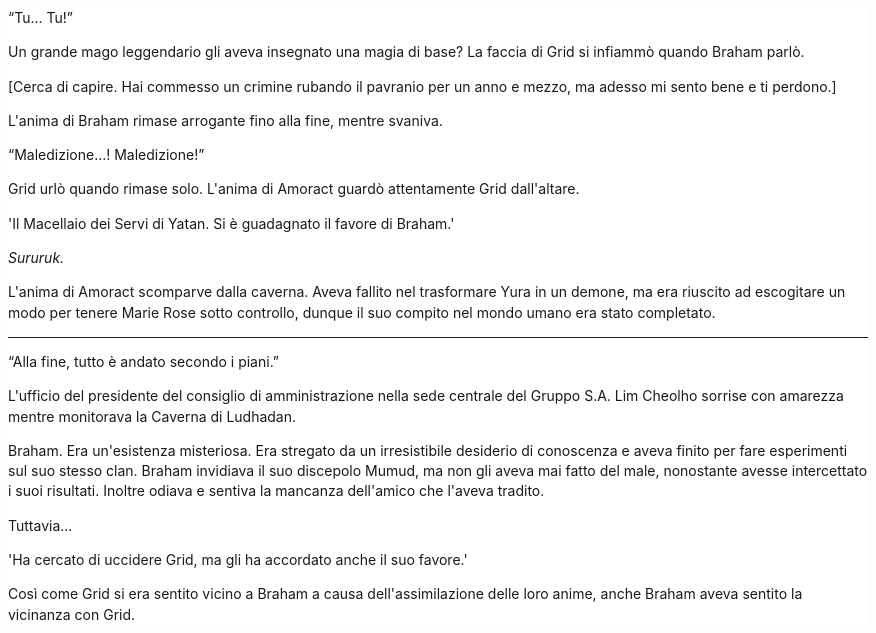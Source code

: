 
“Tu... Tu!”


Un grande mago leggendario gli aveva insegnato una magia di base? La faccia di Grid si infiammò quando Braham parlò.






[Cerca di capire. Hai commesso un crimine rubando il pavranio per un anno e mezzo, ma adesso mi sento bene e ti perdono.]






L'anima di Braham rimase arrogante fino alla fine, mentre svaniva.


“Maledizione...! Maledizione!”


Grid urlò quando rimase solo. L'anima di Amoract guardò attentamente Grid dall'altare.


'Il Macellaio dei Servi di Yatan. Si è guadagnato il favore di Braham.'


<i>Sururuk.</i>


L'anima di Amoract scomparve dalla caverna. Aveva fallito nel trasformare Yura in un demone, ma era riuscito ad escogitare un modo per tenere Marie Rose sotto controllo, dunque il suo compito nel mondo umano era stato completato.






***






“Alla fine, tutto è andato secondo i piani.”


L'ufficio del presidente del consiglio di amministrazione nella sede centrale del Gruppo S.A. Lim Cheolho sorrise con amarezza mentre monitorava la Caverna di Ludhadan.


Braham. Era un'esistenza misteriosa. Era stregato da un irresistibile desiderio di conoscenza e aveva finito per fare esperimenti sul suo stesso clan. Braham invidiava il suo discepolo Mumud, ma non gli aveva mai fatto del male, nonostante avesse intercettato i suoi risultati. Inoltre odiava e sentiva la mancanza dell'amico che l'aveva tradito.


Tuttavia...


'Ha cercato di uccidere Grid, ma gli ha accordato anche il suo favore.'


Così come Grid si era sentito vicino a Braham a causa dell'assimilazione delle loro anime, anche Braham aveva sentito la vicinanza con Grid.
